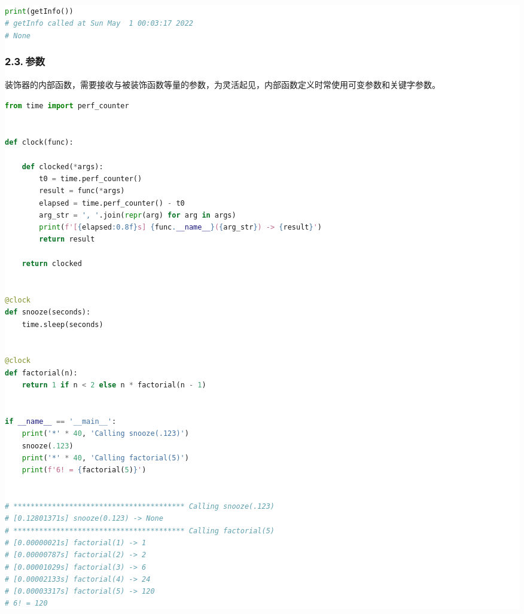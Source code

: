 ```python
print(getInfo())
# getInfo called at Sun May  1 00:03:17 2022
# None
```

### 2.3. 参数

装饰器的内部函数，需要接收与被装饰函数等量的参数，为灵活起见，内部函数定义时常使用可变参数和关键字参数。

```python
from time import perf_counter


def clock(func):

    def clocked(*args):
        t0 = time.perf_counter()
        result = func(*args)
        elapsed = time.perf_counter() - t0
        arg_str = ', '.join(repr(arg) for arg in args)
        print(f'[{elapsed:0.8f}s] {func.__name__}({arg_str}) -> {result}')
        return result

    return clocked


@clock
def snooze(seconds):
    time.sleep(seconds)


@clock
def factorial(n):
    return 1 if n < 2 else n * factorial(n - 1)


if __name__ == '__main__':
    print('*' * 40, 'Calling snooze(.123)')
    snooze(.123)
    print('*' * 40, 'Calling factorial(5)')
    print(f'6! = {factorial(5)}')


# **************************************** Calling snooze(.123)
# [0.12801371s] snooze(0.123) -> None
# **************************************** Calling factorial(5)
# [0.00000021s] factorial(1) -> 1
# [0.00000787s] factorial(2) -> 2
# [0.00001029s] factorial(3) -> 6
# [0.00002133s] factorial(4) -> 24
# [0.00003317s] factorial(5) -> 120
# 6! = 120
```
